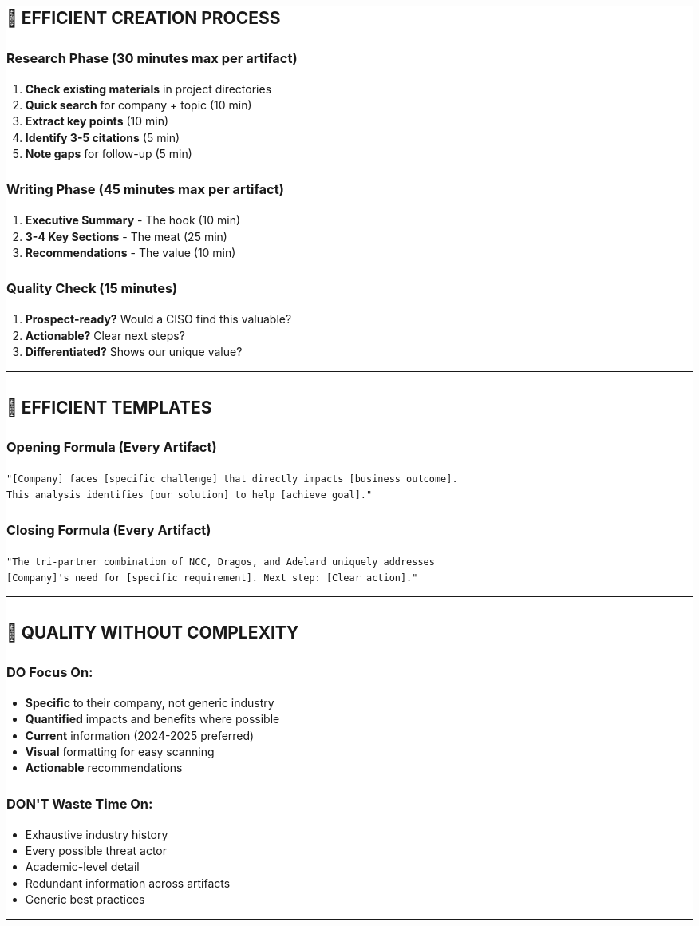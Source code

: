## 🚀 EFFICIENT CREATION PROCESS

### Research Phase (30 minutes max per artifact)
1. **Check existing materials** in project directories
2. **Quick search** for company + topic (10 min)
3. **Extract key points** (10 min)
4. **Identify 3-5 citations** (5 min)
5. **Note gaps** for follow-up (5 min)

### Writing Phase (45 minutes max per artifact)
1. **Executive Summary** - The hook (10 min)
2. **3-4 Key Sections** - The meat (25 min)
3. **Recommendations** - The value (10 min)

### Quality Check (15 minutes)
1. **Prospect-ready?** Would a CISO find this valuable?
2. **Actionable?** Clear next steps?
3. **Differentiated?** Shows our unique value?

---

## 📝 EFFICIENT TEMPLATES

### Opening Formula (Every Artifact)
```
"[Company] faces [specific challenge] that directly impacts [business outcome]. 
This analysis identifies [our solution] to help [achieve goal]."
```

### Closing Formula (Every Artifact)
```
"The tri-partner combination of NCC, Dragos, and Adelard uniquely addresses 
[Company]'s need for [specific requirement]. Next step: [Clear action]."
```

---

## 🎨 QUALITY WITHOUT COMPLEXITY

### DO Focus On:
- **Specific** to their company, not generic industry
- **Quantified** impacts and benefits where possible
- **Current** information (2024-2025 preferred)
- **Visual** formatting for easy scanning
- **Actionable** recommendations

### DON'T Waste Time On:
- Exhaustive industry history
- Every possible threat actor
- Academic-level detail
- Redundant information across artifacts
- Generic best practices

---